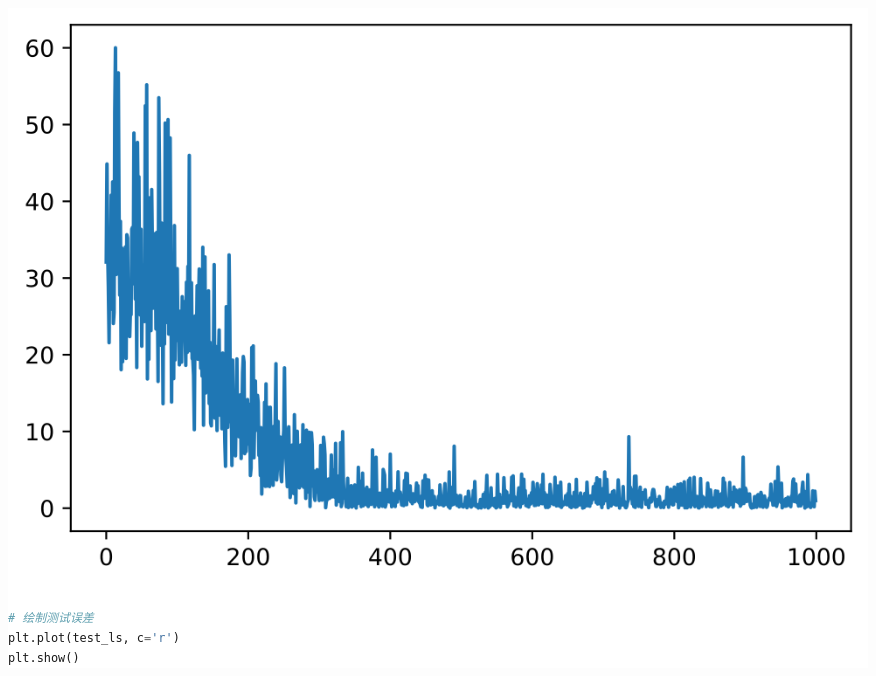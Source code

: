 
    
![svg](BPNeuralNetWorks_files/BPNeuralNetWorks_25_0.svg)
    



```python
# 绘制测试误差
plt.plot(test_ls, c='r')
plt.show()
```


    